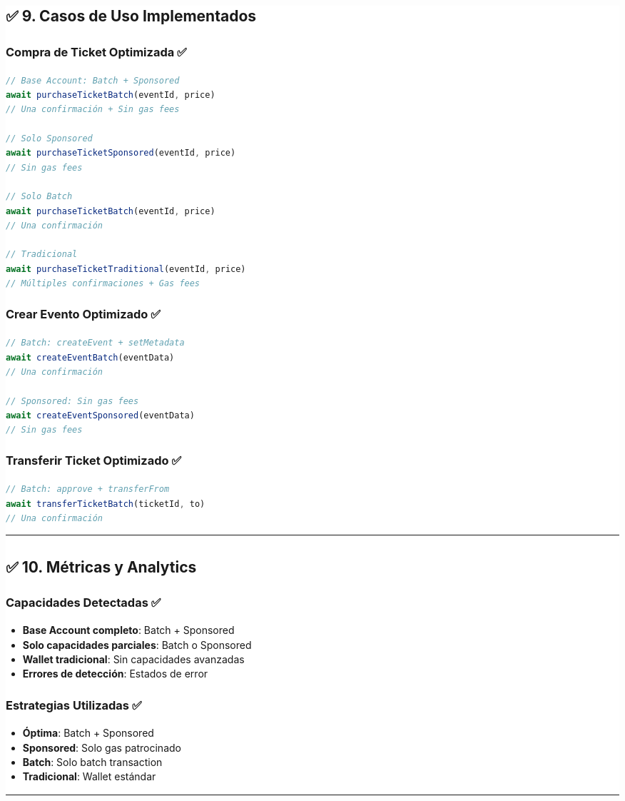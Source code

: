 
## ✅ **9. Casos de Uso Implementados**

### **Compra de Ticket Optimizada** ✅
```typescript
// Base Account: Batch + Sponsored
await purchaseTicketBatch(eventId, price)
// Una confirmación + Sin gas fees

// Solo Sponsored
await purchaseTicketSponsored(eventId, price)
// Sin gas fees

// Solo Batch
await purchaseTicketBatch(eventId, price)
// Una confirmación

// Tradicional
await purchaseTicketTraditional(eventId, price)
// Múltiples confirmaciones + Gas fees
```

### **Crear Evento Optimizado** ✅
```typescript
// Batch: createEvent + setMetadata
await createEventBatch(eventData)
// Una confirmación

// Sponsored: Sin gas fees
await createEventSponsored(eventData)
// Sin gas fees
```

### **Transferir Ticket Optimizado** ✅
```typescript
// Batch: approve + transferFrom
await transferTicketBatch(ticketId, to)
// Una confirmación
```

---

## ✅ **10. Métricas y Analytics**

### **Capacidades Detectadas** ✅
- **Base Account completo**: Batch + Sponsored
- **Solo capacidades parciales**: Batch o Sponsored
- **Wallet tradicional**: Sin capacidades avanzadas
- **Errores de detección**: Estados de error

### **Estrategias Utilizadas** ✅
- **Óptima**: Batch + Sponsored
- **Sponsored**: Solo gas patrocinado
- **Batch**: Solo batch transaction
- **Tradicional**: Wallet estándar

---